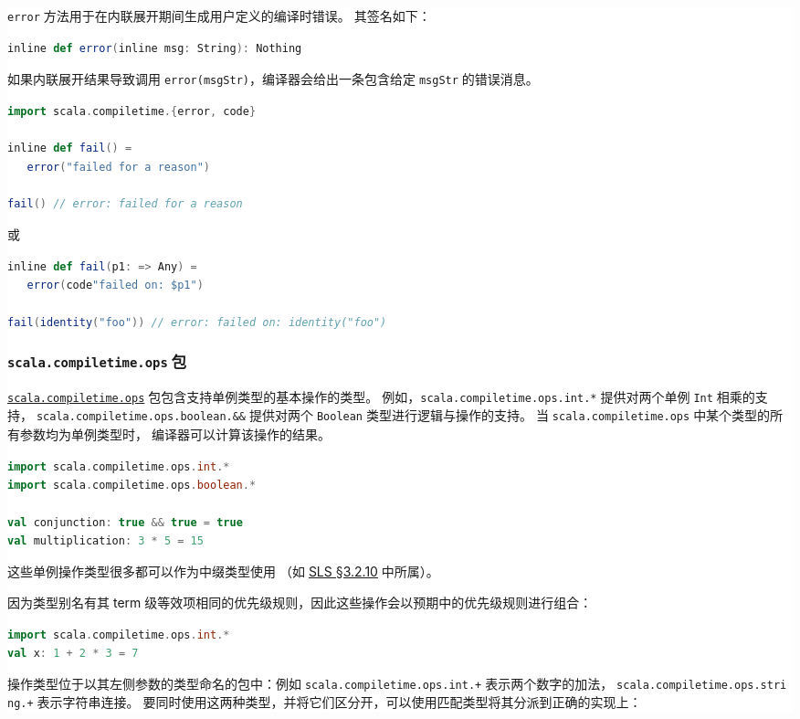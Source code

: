 `error` 方法用于在内联展开期间生成用户定义的编译时错误。
其签名如下：

```scala
inline def error(inline msg: String): Nothing
```

如果内联展开结果导致调用 `error(msgStr)`，编译器会给出一条包含给定 `msgStr` 的错误消息。

```scala
import scala.compiletime.{error, code}

inline def fail() =
   error("failed for a reason")

fail() // error: failed for a reason
```

或

```scala
inline def fail(p1: => Any) =
   error(code"failed on: $p1")

fail(identity("foo")) // error: failed on: identity("foo")
```

### `scala.compiletime.ops` 包

[`scala.compiletime.ops`](https://dotty.epfl.ch/api/scala/compiletime/ops.html) 包包含支持单例类型的基本操作的类型。
例如，`scala.compiletime.ops.int.*` 提供对两个单例 `Int` 相乘的支持，
`scala.compiletime.ops.boolean.&&` 提供对两个 `Boolean` 类型进行逻辑与操作的支持。
当 `scala.compiletime.ops` 中某个类型的所有参数均为单例类型时，
编译器可以计算该操作的结果。

```scala
import scala.compiletime.ops.int.*
import scala.compiletime.ops.boolean.*

val conjunction: true && true = true
val multiplication: 3 * 5 = 15
```

这些单例操作类型很多都可以作为中缀类型使用
（如 [SLS §3.2.10](https://www.scala-lang.org/files/archive/spec/2.13/03-types.html#infix-types) 中所属）。

因为类型别名有其 term 级等效项相同的优先级规则，因此这些操作会以预期中的优先级规则进行组合：

```scala
import scala.compiletime.ops.int.*
val x: 1 + 2 * 3 = 7
```

操作类型位于以其左侧参数的类型命名的包中：例如 `scala.compiletime.ops.int.+` 表示两个数字的加法，
`scala.compiletime.ops.string.+` 表示字符串连接。
要同时使用这两种类型，并将它们区分开，可以使用匹配类型将其分派到正确的实现上：
